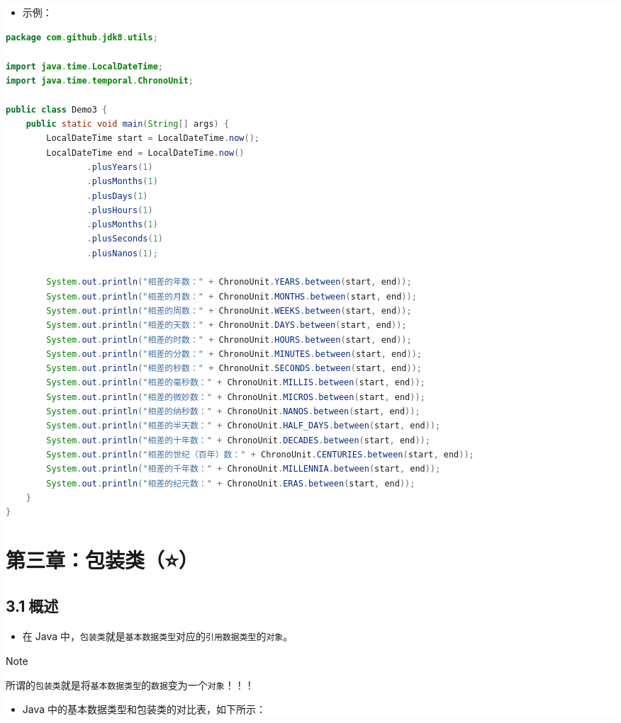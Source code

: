 
* 示例：

```java
package com.github.jdk8.utils;

import java.time.LocalDateTime;
import java.time.temporal.ChronoUnit;

public class Demo3 {
    public static void main(String[] args) {
        LocalDateTime start = LocalDateTime.now();
        LocalDateTime end = LocalDateTime.now()
                .plusYears(1)
                .plusMonths(1)
                .plusDays(1)
                .plusHours(1)
                .plusMonths(1)
                .plusSeconds(1)
                .plusNanos(1);

        System.out.println("相差的年数：" + ChronoUnit.YEARS.between(start, end));
        System.out.println("相差的月数：" + ChronoUnit.MONTHS.between(start, end));
        System.out.println("相差的周数：" + ChronoUnit.WEEKS.between(start, end));
        System.out.println("相差的天数：" + ChronoUnit.DAYS.between(start, end));
        System.out.println("相差的时数：" + ChronoUnit.HOURS.between(start, end));
        System.out.println("相差的分数：" + ChronoUnit.MINUTES.between(start, end));
        System.out.println("相差的秒数：" + ChronoUnit.SECONDS.between(start, end));
        System.out.println("相差的毫秒数：" + ChronoUnit.MILLIS.between(start, end));
        System.out.println("相差的微妙数：" + ChronoUnit.MICROS.between(start, end));
        System.out.println("相差的纳秒数：" + ChronoUnit.NANOS.between(start, end));
        System.out.println("相差的半天数：" + ChronoUnit.HALF_DAYS.between(start, end));
        System.out.println("相差的十年数：" + ChronoUnit.DECADES.between(start, end));
        System.out.println("相差的世纪（百年）数：" + ChronoUnit.CENTURIES.between(start, end));
        System.out.println("相差的千年数：" + ChronoUnit.MILLENNIA.between(start, end));
        System.out.println("相差的纪元数：" + ChronoUnit.ERAS.between(start, end));
    }
}
```



# 第三章：包装类（⭐）

## 3.1 概述

* 在 Java 中，`包装类`就是`基本数据类型`对应的`引用数据类型`的`对象`。

> [!NOTE]
>
> 所谓的`包装类`就是将`基本数据类型`的`数据`变为一个`对象`！！！

* Java 中的基本数据类型和包装类的对比表，如下所示：
